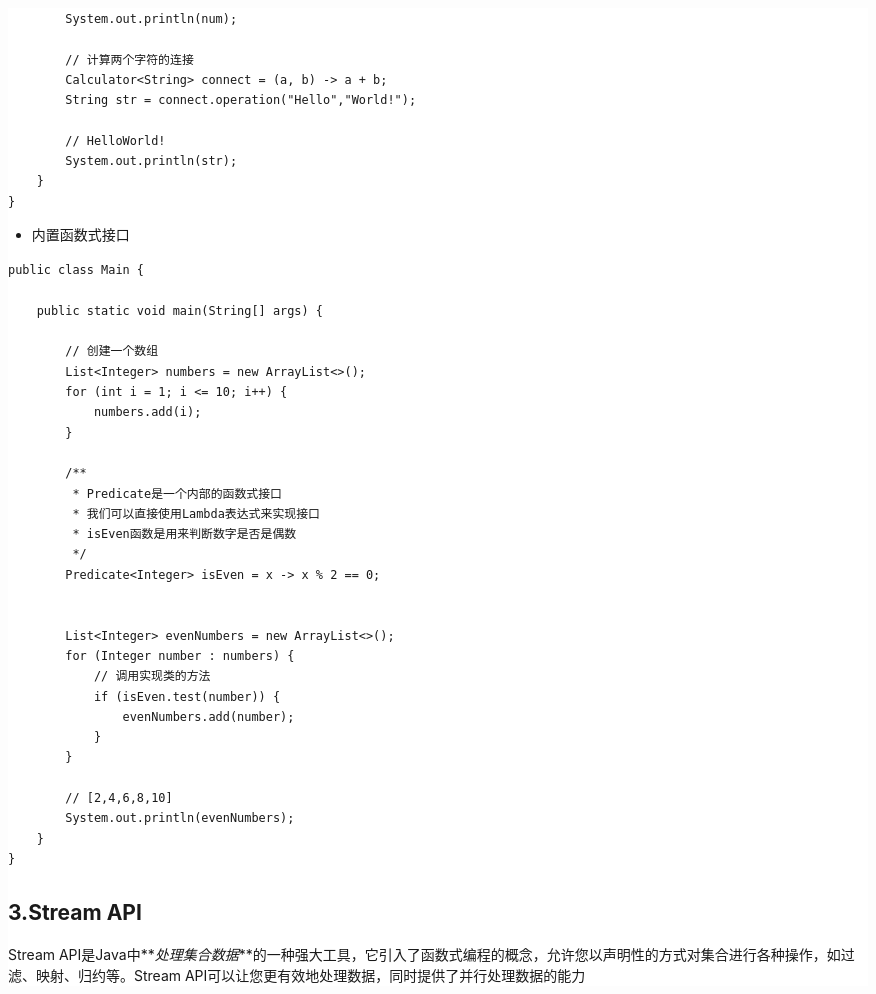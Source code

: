 ```
        System.out.println(num);

        // 计算两个字符的连接
        Calculator<String> connect = (a, b) -> a + b;
        String str = connect.operation("Hello","World!");

        // HelloWorld!
        System.out.println(str);
    }
}
```

- 内置函数式接口

```
public class Main {

    public static void main(String[] args) {

        // 创建一个数组
        List<Integer> numbers = new ArrayList<>();
        for (int i = 1; i <= 10; i++) {
            numbers.add(i);
        }

        /**
         * Predicate是一个内部的函数式接口
         * 我们可以直接使用Lambda表达式来实现接口
         * isEven函数是用来判断数字是否是偶数
         */
        Predicate<Integer> isEven = x -> x % 2 == 0;


        List<Integer> evenNumbers = new ArrayList<>();
        for (Integer number : numbers) {
            // 调用实现类的方法
            if (isEven.test(number)) {
                evenNumbers.add(number);
            }
        }

        // [2,4,6,8,10]
        System.out.println(evenNumbers);
    }
}
```

## 3.Stream API

Stream API是Java中**_处理集合数据_**的一种强大工具，它引入了函数式编程的概念，允许您以声明性的方式对集合进行各种操作，如过滤、映射、归约等。Stream API可以让您更有效地处理数据，同时提供了并行处理数据的能力
